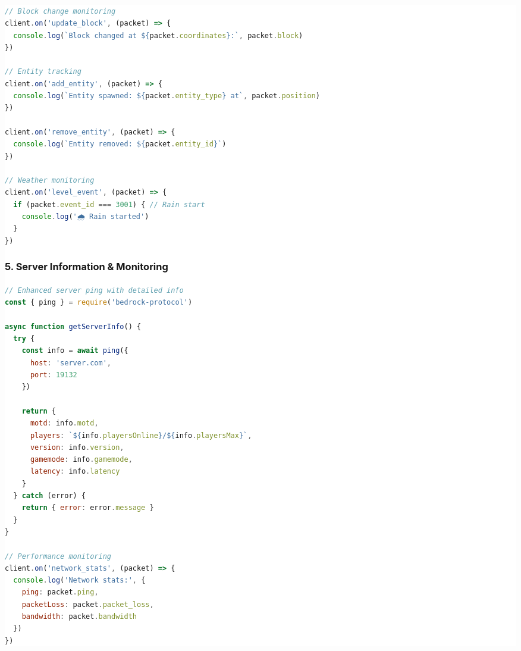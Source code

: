 ```javascript
// Block change monitoring
client.on('update_block', (packet) => {
  console.log(`Block changed at ${packet.coordinates}:`, packet.block)
})

// Entity tracking
client.on('add_entity', (packet) => {
  console.log(`Entity spawned: ${packet.entity_type} at`, packet.position)
})

client.on('remove_entity', (packet) => {
  console.log(`Entity removed: ${packet.entity_id}`)
})

// Weather monitoring
client.on('level_event', (packet) => {
  if (packet.event_id === 3001) { // Rain start
    console.log('🌧️ Rain started')
  }
})
```

### 5. **Server Information & Monitoring**

```javascript
// Enhanced server ping with detailed info
const { ping } = require('bedrock-protocol')

async function getServerInfo() {
  try {
    const info = await ping({
      host: 'server.com',
      port: 19132
    })
    
    return {
      motd: info.motd,
      players: `${info.playersOnline}/${info.playersMax}`,
      version: info.version,
      gamemode: info.gamemode,
      latency: info.latency
    }
  } catch (error) {
    return { error: error.message }
  }
}

// Performance monitoring
client.on('network_stats', (packet) => {
  console.log('Network stats:', {
    ping: packet.ping,
    packetLoss: packet.packet_loss,
    bandwidth: packet.bandwidth
  })
})
```
